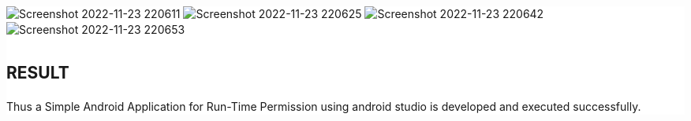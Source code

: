 ![Screenshot 2022-11-23 220611](https://user-images.githubusercontent.com/75235789/203602107-102eec87-c489-4a0e-a14c-d73a5cd60f40.jpg)
![Screenshot 2022-11-23 220625](https://user-images.githubusercontent.com/75235789/203602115-a8254014-a551-4fcb-83e6-ac9f04fe80d2.jpg)
![Screenshot 2022-11-23 220642](https://user-images.githubusercontent.com/75235789/203602127-b2f2fe88-85f3-482c-bd1f-2310a1fd2413.jpg)
![Screenshot 2022-11-23 220653](https://user-images.githubusercontent.com/75235789/203602145-bc5430e0-45fa-4d26-8e73-4d44b2c6aeb0.jpg)


## RESULT
Thus a Simple Android Application for Run-Time Permission using android studio is developed and executed successfully.

